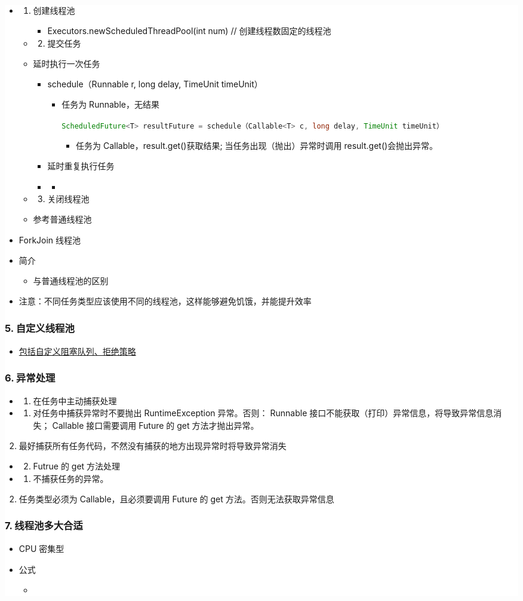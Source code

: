 - 1.  创建线程池

      - Executors.newScheduledThreadPool(int num) // 创建线程数固定的线程池

  - 2.  提交任务

  - 延时执行一次任务

    - schedule（Runnable r, long delay, TimeUnit timeUnit）

      - 任务为 Runnable，无结果

        ```java
        ScheduledFuture<T> resultFuture = schedule（Callable<T> c, long delay, TimeUnit timeUnit）
        ```

        - 任务为 Callable，result.get()获取结果;
          当任务出现（抛出）异常时调用 result.get()会抛出异常。

    - 延时重复执行任务

    - -

  - 3.  关闭线程池

  - 参考普通线程池

- ForkJoin 线程池

- 简介

  - 与普通线程池的区别

- 注意：不同任务类型应该使用不同的线程池，这样能够避免饥饿，并能提升效率

### 5. 自定义线程池

- [包括自定义阻塞队列、拒绝策略](file:D:\java\mycode\JavaThread\ThreadPool\src\com)

### 6. 异常处理

- 1.  在任务中主动捕获处理

- 1.  对任务中捕获异常时不要抛出 RuntimeException 异常。否则：
      Runnable 接口不能获取（打印）异常信息，将导致异常信息消失；
      Callable 接口需要调用 Future 的 get 方法才抛出异常。

2.  最好捕获所有任务代码，不然没有捕获的地方出现异常时将导致异常消失

- 2. Futrue 的 get 方法处理

- 1.  不捕获任务的异常。

2. 任务类型必须为 Callable，且必须要调用 Future 的 get 方法。否则无法获取异常信息

### 7. 线程池多大合适

- CPU 密集型

- 公式

  -
